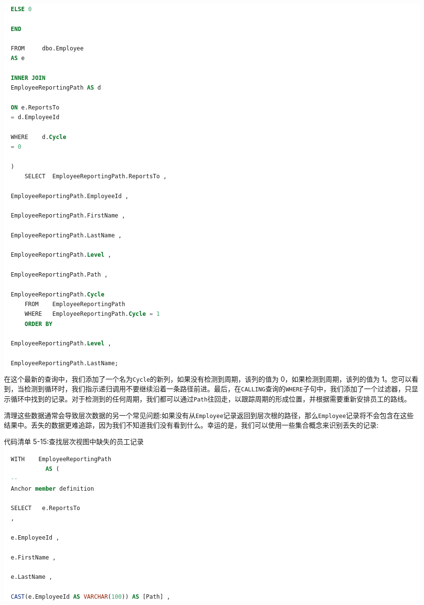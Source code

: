 ```sql
  ELSE 0

  END

  FROM     dbo.Employee
  AS e

  INNER JOIN
  EmployeeReportingPath AS d 

  ON e.ReportsTo
  = d.EmployeeId

  WHERE    d.Cycle
  = 0  

  )
      SELECT  EmployeeReportingPath.ReportsTo ,

  EmployeeReportingPath.EmployeeId ,

  EmployeeReportingPath.FirstName ,

  EmployeeReportingPath.LastName ,

  EmployeeReportingPath.Level ,

  EmployeeReportingPath.Path ,

  EmployeeReportingPath.Cycle
      FROM    EmployeeReportingPath
      WHERE   EmployeeReportingPath.Cycle = 1
      ORDER BY 

  EmployeeReportingPath.Level ,

  EmployeeReportingPath.LastName;

```

在这个最新的查询中，我们添加了一个名为`Cycle`的新列，如果没有检测到周期，该列的值为 0，如果检测到周期，该列的值为 1。您可以看到，当检测到循环时，我们指示递归调用不要继续沿着一条路径前进。最后，在`CALLING`查询的`WHERE`子句中，我们添加了一个过滤器，只显示循环中找到的记录。对于检测到的任何周期，我们都可以通过`Path`往回走，以跟踪周期的形成位置，并根据需要重新安排员工的路线。

清理这些数据通常会导致层次数据的另一个常见问题:如果没有从`Employee`记录返回到层次根的路径，那么`Employee`记录将不会包含在这些结果中。丢失的数据更难追踪，因为我们不知道我们没有看到什么。幸运的是，我们可以使用一些集合概念来识别丢失的记录:

代码清单 5-15:查找层次视图中缺失的员工记录

```sql
  WITH    EmployeeReportingPath
            AS (
  --
  Anchor member definition

  SELECT   e.ReportsTo
  ,

  e.EmployeeId ,

  e.FirstName ,

  e.LastName ,

  CAST(e.EmployeeId AS VARCHAR(100)) AS [Path] ,
```